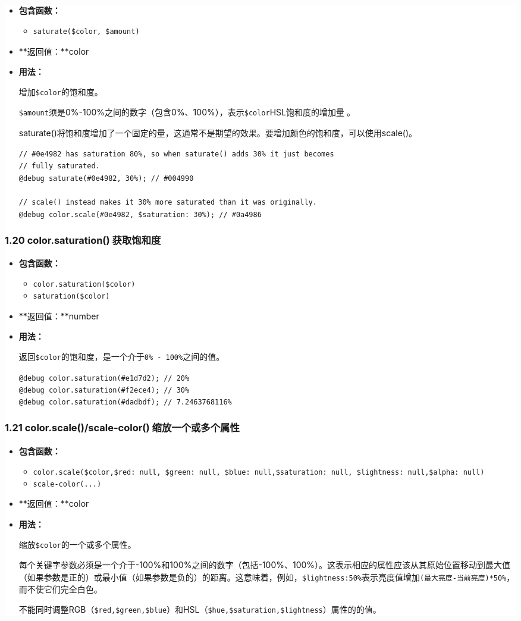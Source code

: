 - **包含函数：**

  - `saturate($color, $amount)`

- **返回值：**color

- **用法：**

  增加`$color`的饱和度。

  `$amount`须是0%-100%之间的数字（包含0%、100%），表示`$color`HSL饱和度的增加量 。

  saturate()将饱和度增加了一个固定的量，这通常不是期望的效果。要增加颜色的饱和度，可以使用scale()。

  ```
  // #0e4982 has saturation 80%, so when saturate() adds 30% it just becomes
  // fully saturated.
  @debug saturate(#0e4982, 30%); // #004990
  
  // scale() instead makes it 30% more saturated than it was originally.
  @debug color.scale(#0e4982, $saturation: 30%); // #0a4986
  ```

### 1.20 color.saturation() 获取饱和度

- **包含函数：**

  - `color.saturation($color)`
  - `saturation($color)`

- **返回值：**number

- **用法：**

  返回`$color`的饱和度，是一个介于`0% - 100%`之间的值。

  ```
  @debug color.saturation(#e1d7d2); // 20%
  @debug color.saturation(#f2ece4); // 30%
  @debug color.saturation(#dadbdf); // 7.2463768116%
  ```

### 1.21 color.scale()/scale-color() 缩放一个或多个属性

- **包含函数：**

  - `color.scale($color,$red: null, $green: null, $blue: null,$saturation: null, $lightness: null,$alpha: null)`
  - `scale-color(...)`

- **返回值：**color

- **用法：**

  缩放`$color`的一个或多个属性。

  每个关键字参数必须是一个介于-100%和100%之间的数字（包括-100%、100%）。这表示相应的属性应该从其原始位置移动到最大值（如果参数是正的）或最小值（如果参数是负的）的距离。这意味着，例如，`$lightness:50%`表示亮度值增加`(最大亮度-当前亮度)*50%`，而不使它们完全白色。

  不能同时调整RGB（`$red,$green,$blue`）和HSL（`$hue,$saturation,$lightness`）属性的的值。
